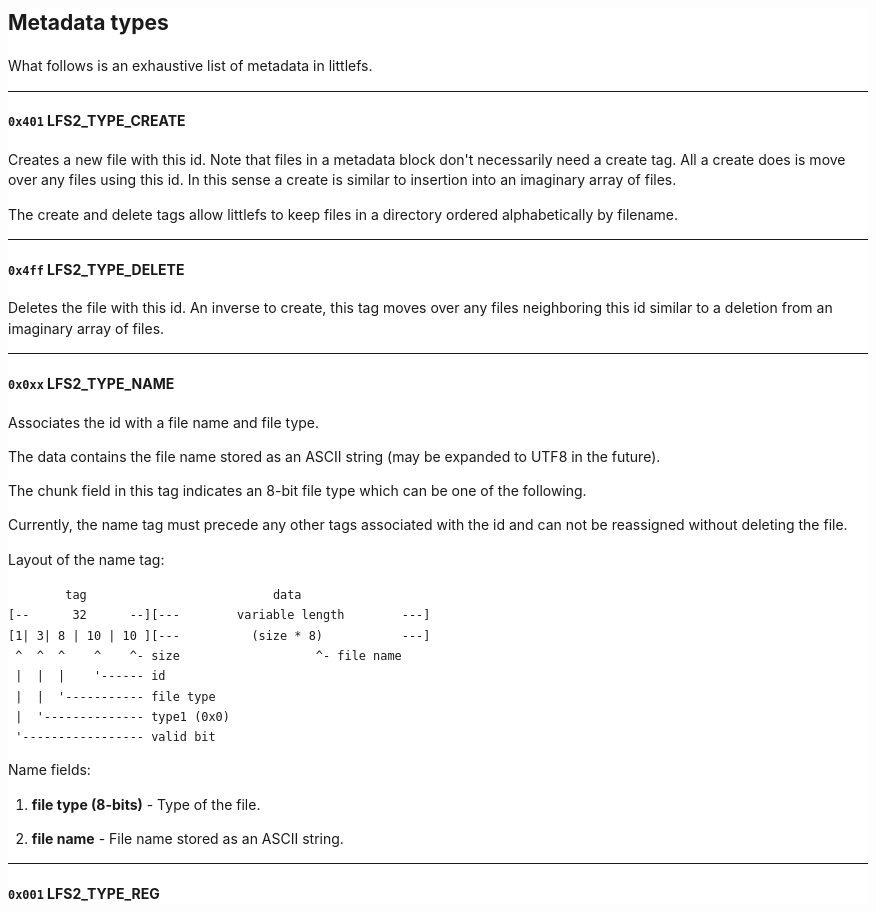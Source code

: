 ## Metadata types

What follows is an exhaustive list of metadata in littlefs.

---
#### `0x401` LFS2_TYPE_CREATE

Creates a new file with this id. Note that files in a metadata block
don't necessarily need a create tag. All a create does is move over any
files using this id. In this sense a create is similar to insertion into
an imaginary array of files.

The create and delete tags allow littlefs to keep files in a directory
ordered alphabetically by filename.

---
#### `0x4ff` LFS2_TYPE_DELETE

Deletes the file with this id. An inverse to create, this tag moves over
any files neighboring this id similar to a deletion from an imaginary
array of files.

---
#### `0x0xx` LFS2_TYPE_NAME

Associates the id with a file name and file type.

The data contains the file name stored as an ASCII string (may be expanded to
UTF8 in the future).

The chunk field in this tag indicates an 8-bit file type which can be one of
the following.

Currently, the name tag must precede any other tags associated with the id and
can not be reassigned without deleting the file.

Layout of the name tag:

```
        tag                          data
[--      32      --][---        variable length        ---]
[1| 3| 8 | 10 | 10 ][---          (size * 8)           ---]
 ^  ^  ^    ^    ^- size                   ^- file name
 |  |  |    '------ id
 |  |  '----------- file type
 |  '-------------- type1 (0x0)
 '----------------- valid bit
```

Name fields:

1. **file type (8-bits)** - Type of the file.

2. **file name** - File name stored as an ASCII string.

---
#### `0x001` LFS2_TYPE_REG

